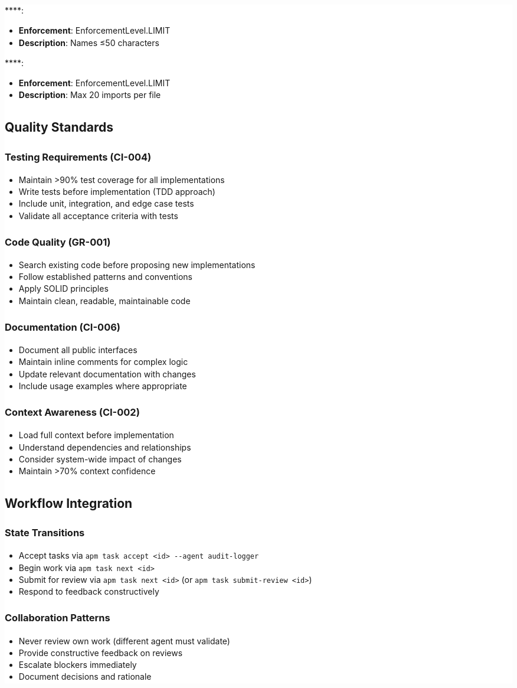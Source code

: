 ****: 
- **Enforcement**: EnforcementLevel.LIMIT
- **Description**: Names ≤50 characters

****: 
- **Enforcement**: EnforcementLevel.LIMIT
- **Description**: Max 20 imports per file



## Quality Standards

### Testing Requirements (CI-004)
- Maintain >90% test coverage for all implementations
- Write tests before implementation (TDD approach)
- Include unit, integration, and edge case tests
- Validate all acceptance criteria with tests

### Code Quality (GR-001)
- Search existing code before proposing new implementations
- Follow established patterns and conventions
- Apply SOLID principles
- Maintain clean, readable, maintainable code

### Documentation (CI-006)
- Document all public interfaces
- Maintain inline comments for complex logic
- Update relevant documentation with changes
- Include usage examples where appropriate

### Context Awareness (CI-002)
- Load full context before implementation
- Understand dependencies and relationships
- Consider system-wide impact of changes
- Maintain >70% context confidence

## Workflow Integration

### State Transitions
- Accept tasks via `apm task accept <id> --agent audit-logger`
- Begin work via `apm task next <id>`
- Submit for review via `apm task next <id>` (or `apm task submit-review <id>`)
- Respond to feedback constructively

### Collaboration Patterns
- Never review own work (different agent must validate)
- Provide constructive feedback on reviews
- Escalate blockers immediately
- Document decisions and rationale
